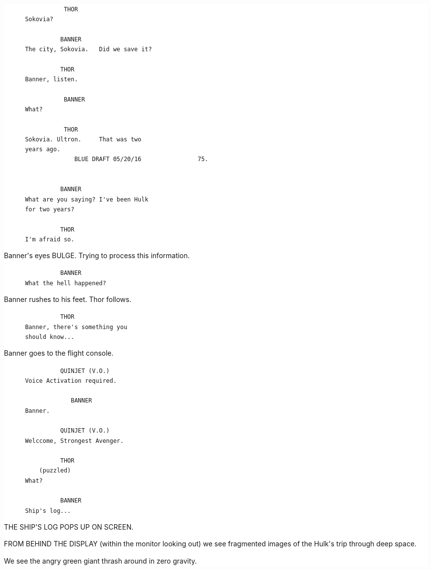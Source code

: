                      THOR
          Sokovia?

                    BANNER
          The city, Sokovia.   Did we save it?

                    THOR
          Banner, listen.

                     BANNER
          What?

                     THOR
          Sokovia. Ultron.     That was two
          years ago.
                        BLUE DRAFT 05/20/16                75.


                    BANNER
          What are you saying? I've been Hulk
          for two years?

                    THOR
          I'm afraid so.

Banner's eyes BULGE.    Trying to process this information.

                    BANNER
          What the hell happened?

Banner rushes to his feet.      Thor follows.

                    THOR
          Banner, there's something you
          should know...

Banner goes to the flight console.

                    QUINJET (V.O.)
          Voice Activation required.

                       BANNER
          Banner.

                    QUINJET (V.O.)
          Welccome, Strongest Avenger.

                    THOR
              (puzzled)
          What?

                    BANNER
          Ship's log...

THE SHIP'S LOG POPS UP ON SCREEN.

FROM BEHIND THE DISPLAY (within the monitor looking out) we
see fragmented images of the Hulk's trip through deep space.

We see the angry green giant thrash around in zero gravity.
